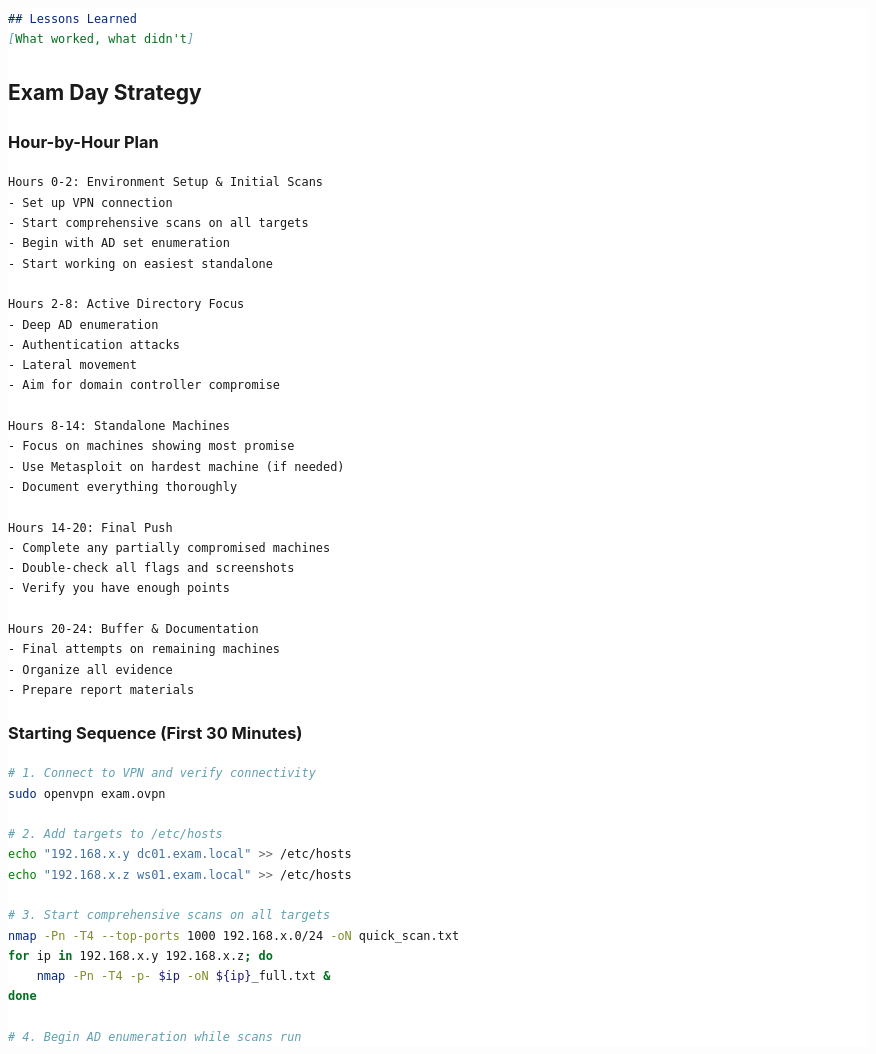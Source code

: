 ```markdown
## Lessons Learned
[What worked, what didn't]
```

## Exam Day Strategy

### Hour-by-Hour Plan
```
Hours 0-2: Environment Setup & Initial Scans
- Set up VPN connection
- Start comprehensive scans on all targets
- Begin with AD set enumeration
- Start working on easiest standalone

Hours 2-8: Active Directory Focus
- Deep AD enumeration
- Authentication attacks
- Lateral movement
- Aim for domain controller compromise

Hours 8-14: Standalone Machines
- Focus on machines showing most promise
- Use Metasploit on hardest machine (if needed)
- Document everything thoroughly

Hours 14-20: Final Push
- Complete any partially compromised machines
- Double-check all flags and screenshots
- Verify you have enough points

Hours 20-24: Buffer & Documentation
- Final attempts on remaining machines
- Organize all evidence
- Prepare report materials
```

### Starting Sequence (First 30 Minutes)
```bash
# 1. Connect to VPN and verify connectivity
sudo openvpn exam.ovpn

# 2. Add targets to /etc/hosts
echo "192.168.x.y dc01.exam.local" >> /etc/hosts
echo "192.168.x.z ws01.exam.local" >> /etc/hosts

# 3. Start comprehensive scans on all targets
nmap -Pn -T4 --top-ports 1000 192.168.x.0/24 -oN quick_scan.txt
for ip in 192.168.x.y 192.168.x.z; do
    nmap -Pn -T4 -p- $ip -oN ${ip}_full.txt &
done

# 4. Begin AD enumeration while scans run
```
